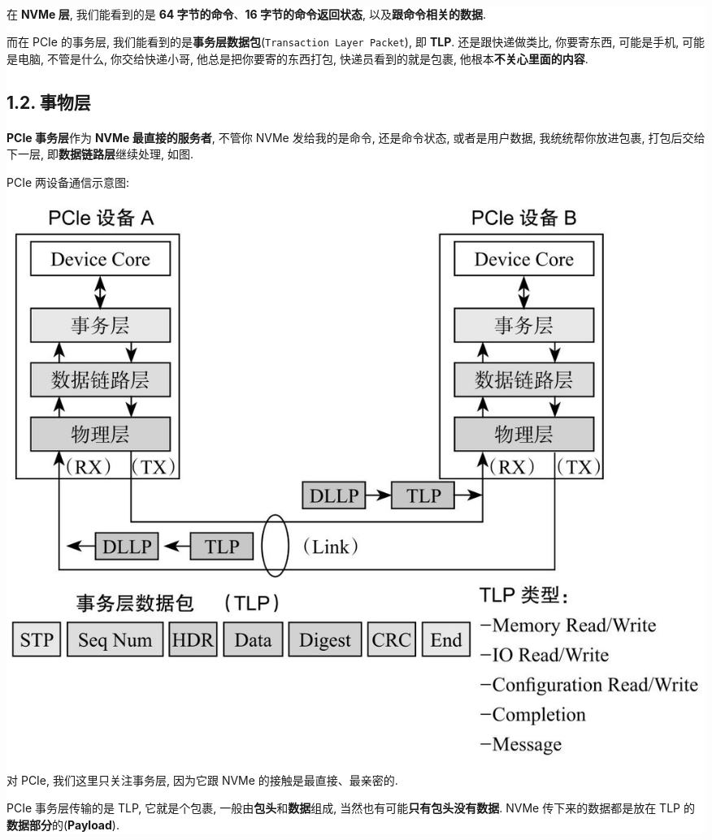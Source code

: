 在 **NVMe 层**, 我们能看到的是 **64 字节的命令**、**16 字节的命令返回状态**, 以及**跟命令相关的数据**.

而在 PCIe 的事务层, 我们能看到的是**事务层数据包**(`Transaction Layer Packet`), 即 **TLP**. 还是跟快递做类比, 你要寄东西, 可能是手机, 可能是电脑, 不管是什么, 你交给快递小哥, 他总是把你要寄的东西打包, 快递员看到的就是包裹, 他根本**不关心里面的内容**.

## 1.2. 事物层

**PCIe 事务层**作为 **NVMe 最直接的服务者**, 不管你 NVMe 发给我的是命令, 还是命令状态, 或者是用户数据, 我统统帮你放进包裹, 打包后交给下一层, 即**数据链路层**继续处理, 如图.

PCIe 两设备通信示意图:

![2023-02-09-21-58-18.png](./images/2023-02-09-21-58-18.png)

对 PCIe, 我们这里只关注事务层, 因为它跟 NVMe 的接触是最直接、最亲密的.

PCIe 事务层传输的是 TLP, 它就是个包裹, 一般由**包头**和**数据**组成, 当然也有可能**只有包头没有数据**. NVMe 传下来的数据都是放在 TLP 的**数据部分**的(**Payload**).
